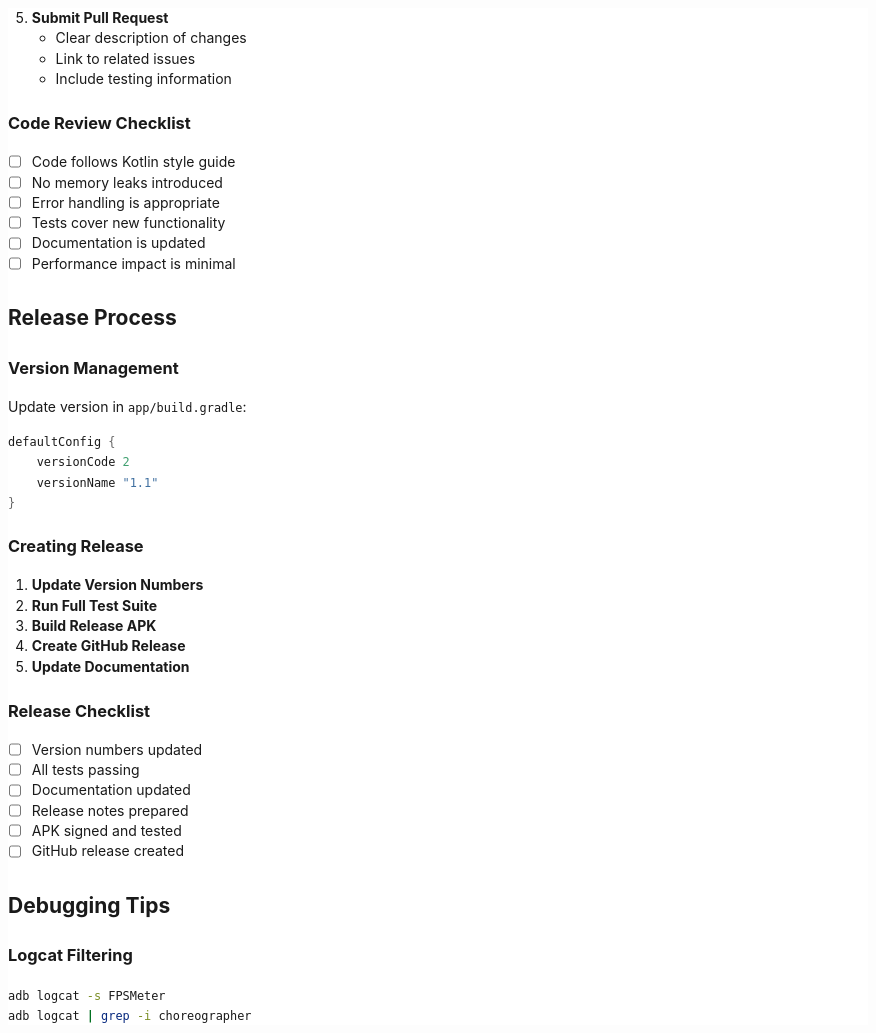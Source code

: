 5. **Submit Pull Request**
   - Clear description of changes
   - Link to related issues
   - Include testing information

### Code Review Checklist

- [ ] Code follows Kotlin style guide
- [ ] No memory leaks introduced
- [ ] Error handling is appropriate
- [ ] Tests cover new functionality
- [ ] Documentation is updated
- [ ] Performance impact is minimal

## Release Process

### Version Management

Update version in `app/build.gradle`:

```gradle
defaultConfig {
    versionCode 2
    versionName "1.1"
}
```

### Creating Release

1. **Update Version Numbers**
2. **Run Full Test Suite**
3. **Build Release APK**
4. **Create GitHub Release**
5. **Update Documentation**

### Release Checklist

- [ ] Version numbers updated
- [ ] All tests passing
- [ ] Documentation updated
- [ ] Release notes prepared
- [ ] APK signed and tested
- [ ] GitHub release created

## Debugging Tips

### Logcat Filtering

```bash
adb logcat -s FPSMeter
adb logcat | grep -i choreographer
```
